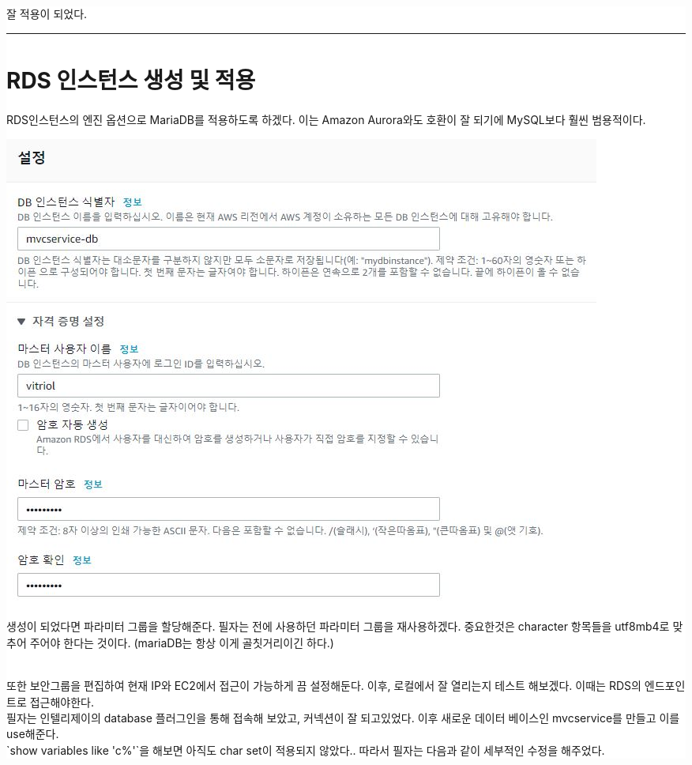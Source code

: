 잘 적용이 되었다.

---

# RDS 인스턴스 생성 및 적용

RDS인스턴스의 엔진 옵션으로 MariaDB를 적용하도록 하겠다. 이는 Amazon Aurora와도 호환이 잘 되기에 MySQL보다 훨씬 범용적이다.

<img src="/assets/img/mvcproject/40.JPG">

생성이 되었다면 파라미터 그룹을 할당해준다. 필자는 전에 사용하던 파라미터 그룹을 재사용하겠다. 중요한것은 character 항목들을 utf8mb4로 맞추어 주어야 한다는 것이다. (mariaDB는 항상 이게 골칫거리이긴 하다.)

<br>
또한 보안그룹을 편집하여 현재 IP와 EC2에서 접근이 가능하게 끔 설정해둔다.
이후, 로컬에서 잘 열리는지 테스트 해보겠다. 이때는 RDS의 엔드포인트로 접근해야한다.

<br>
필자는 인텔리제이의 database 플러그인을 통해 접속해 보았고, 커넥션이 잘 되고있었다. 이후 새로운 데이터 베이스인 mvcservice를 만들고 이를 use해준다.

<br>
`show variables like 'c%'`을 해보면 아직도 char set이 적용되지 않았다.. 따라서 필자는 다음과 같이 세부적인 수정을 해주었다.
